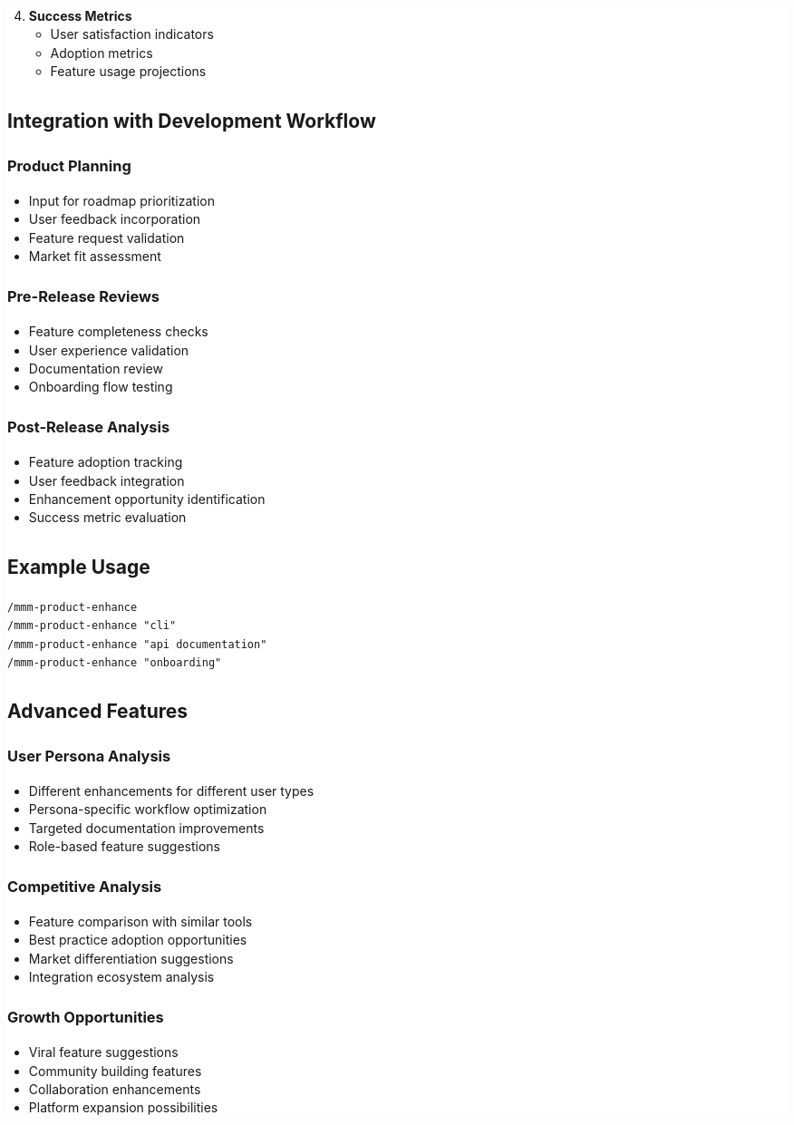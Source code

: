 4. **Success Metrics**
   - User satisfaction indicators
   - Adoption metrics
   - Feature usage projections

## Integration with Development Workflow

### Product Planning
- Input for roadmap prioritization
- User feedback incorporation
- Feature request validation
- Market fit assessment

### Pre-Release Reviews
- Feature completeness checks
- User experience validation
- Documentation review
- Onboarding flow testing

### Post-Release Analysis
- Feature adoption tracking
- User feedback integration
- Enhancement opportunity identification
- Success metric evaluation

## Example Usage

```
/mmm-product-enhance
/mmm-product-enhance "cli"
/mmm-product-enhance "api documentation"
/mmm-product-enhance "onboarding"
```

## Advanced Features

### User Persona Analysis
- Different enhancements for different user types
- Persona-specific workflow optimization
- Targeted documentation improvements
- Role-based feature suggestions

### Competitive Analysis
- Feature comparison with similar tools
- Best practice adoption opportunities
- Market differentiation suggestions
- Integration ecosystem analysis

### Growth Opportunities
- Viral feature suggestions
- Community building features
- Collaboration enhancements
- Platform expansion possibilities

